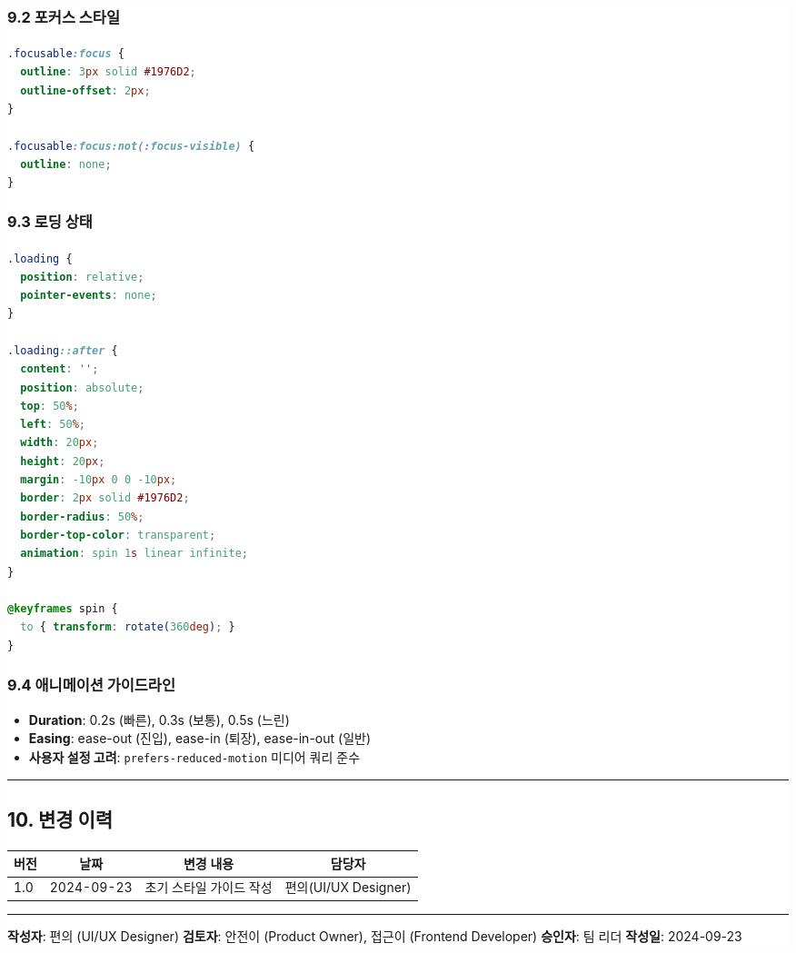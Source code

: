 ### 9.2 포커스 스타일
```css
.focusable:focus {
  outline: 3px solid #1976D2;
  outline-offset: 2px;
}

.focusable:focus:not(:focus-visible) {
  outline: none;
}
```

### 9.3 로딩 상태
```css
.loading {
  position: relative;
  pointer-events: none;
}

.loading::after {
  content: '';
  position: absolute;
  top: 50%;
  left: 50%;
  width: 20px;
  height: 20px;
  margin: -10px 0 0 -10px;
  border: 2px solid #1976D2;
  border-radius: 50%;
  border-top-color: transparent;
  animation: spin 1s linear infinite;
}

@keyframes spin {
  to { transform: rotate(360deg); }
}
```

### 9.4 애니메이션 가이드라인
- **Duration**: 0.2s (빠른), 0.3s (보통), 0.5s (느린)
- **Easing**: ease-out (진입), ease-in (퇴장), ease-in-out (일반)
- **사용자 설정 고려**: `prefers-reduced-motion` 미디어 쿼리 준수

---

## 10. 변경 이력

| 버전 | 날짜 | 변경 내용 | 담당자 |
|------|------|-----------|---------|
| 1.0 | 2024-09-23 | 초기 스타일 가이드 작성 | 편의(UI/UX Designer) |

---

**작성자**: 편의 (UI/UX Designer)
**검토자**: 안전이 (Product Owner), 접근이 (Frontend Developer)
**승인자**: 팀 리더
**작성일**: 2024-09-23